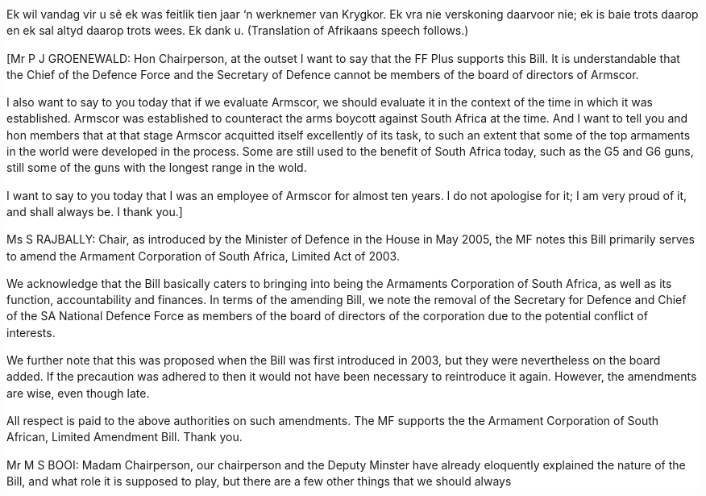 Ek wil vandag vir u sê ek was feitlik tien jaar ‘n werknemer van Krygkor.
Ek vra nie verskoning daarvoor nie; ek is baie trots daarop en ek sal altyd
daarop trots wees. Ek dank u. (Translation of Afrikaans speech follows.)

[Mr P J GROENEWALD: Hon Chairperson, at the outset I want to say that the
FF Plus supports this Bill. It is understandable that the Chief of the
Defence Force and the Secretary of Defence cannot be members of the board
of directors of Armscor.

I also want to say to you today that if we evaluate Armscor, we should
evaluate it in the context of the time in which it was established. Armscor
was established to counteract the arms boycott against South Africa at the
time. And I want to tell you and hon members that at that stage Armscor
acquitted itself excellently of its task, to such an extent that some of
the top armaments in the world were developed in the process. Some are
still used to the benefit of South Africa today, such as the G5 and G6
guns, still some of the guns with the longest range in the wold.

I want to say to you today that I was an employee of Armscor for almost ten
years. I do not apologise for it; I am very proud of it, and shall always
be. I thank you.]

Ms S RAJBALLY: Chair, as introduced by the Minister of Defence in the House
in May 2005, the MF notes this Bill primarily serves to amend the Armament
Corporation of South Africa, Limited Act of 2003.

We acknowledge that the Bill basically caters to bringing into being the
Armaments Corporation of South Africa, as well as its function,
accountability and finances. In terms of the amending Bill, we note the
removal of the Secretary for Defence and Chief of the SA National Defence
Force as members of the board of directors of the corporation due to the
potential conflict of interests.

We further note that this was proposed when the Bill was first introduced
in 2003, but they were nevertheless on the board added. If the precaution
was adhered to then it would not have been necessary to reintroduce it
again. However, the amendments are wise, even though late.

All respect is paid to the above authorities on such amendments. The MF
supports the the Armament Corporation of South African, Limited Amendment
Bill. Thank you.

Mr M S BOOI: Madam Chairperson, our chairperson and the Deputy Minster have
already eloquently explained the nature of the Bill, and what role it is
supposed to play, but there are a few other things that we should always

